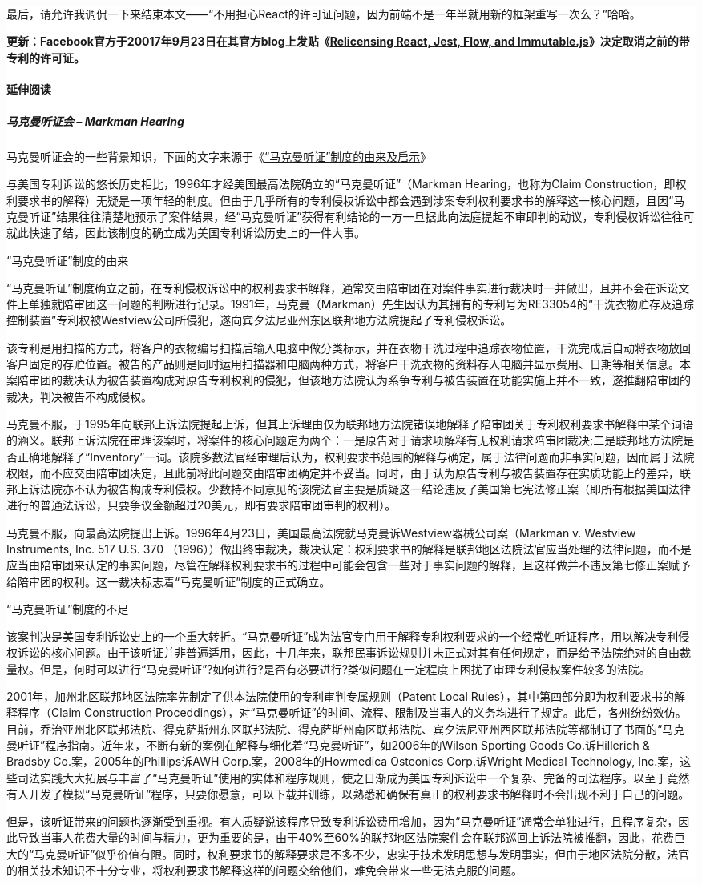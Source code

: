 
最后，请允许我调侃一下来结束本文——“不用担心React的许可证问题，因为前端不是一年半就用新的框架重写一次么？”哈哈。


**更新：Facebook官方于20017年9月23日在其官方blog上发贴《[Relicensing React, Jest, Flow, and Immutable.js](https://code.facebook.com/posts/300798627056246/relicensing-react-jest-flow-and-immutable-js)》决定取消之前的带专利的许可证。**


#### 延伸阅读


##### 马克曼听证会 – Markman Hearing


马克曼听证会的一些背景知识，下面的文字来源于《[“马克曼听证”制度的由来及启示](http://www.sipo.gov.cn/sipo2013/mtjj/2013/201303/t20130320_788543.html)》


与美国专利诉讼的悠长历史相比，1996年才经美国最高法院确立的“马克曼听证”（Markman Hearing，也称为Claim Construction，即权利要求书的解释）无疑是一项年轻的制度。但由于几乎所有的专利侵权诉讼中都会遇到涉案专利权利要求书的解释这一核心问题，且因“马克曼听证”结果往往清楚地预示了案件结果，经“马克曼听证”获得有利结论的一方一旦据此向法庭提起不审即判的动议，专利侵权诉讼往往可就此快速了结，因此该制度的确立成为美国专利诉讼历史上的一件大事。


“马克曼听证”制度的由来


“马克曼听证”制度确立之前，在专利侵权诉讼中的权利要求书解释，通常交由陪审团在对案件事实进行裁决时一并做出，且并不会在诉讼文件上单独就陪审团这一问题的判断进行记录。1991年，马克曼（Markman）先生因认为其拥有的专利号为RE33054的“干洗衣物贮存及追踪控制装置”专利权被Westview公司所侵犯，遂向宾夕法尼亚州东区联邦地方法院提起了专利侵权诉讼。


该专利是用扫描的方式，将客户的衣物编号扫描后输入电脑中做分类标示，并在衣物干洗过程中追踪衣物位置，干洗完成后自动将衣物放回客户固定的存贮位置。被告的产品则是同时运用扫描器和电脑两种方式，将客户干洗衣物的资料存入电脑并显示费用、日期等相关信息。本案陪审团的裁决认为被告装置构成对原告专利权利的侵犯，但该地方法院认为系争专利与被告装置在功能实施上并不一致，遂推翻陪审团的裁决，判决被告不构成侵权。


马克曼不服，于1995年向联邦上诉法院提起上诉，但其上诉理由仅为联邦地方法院错误地解释了陪审团关于专利权利要求书解释中某个词语的涵义。联邦上诉法院在审理该案时，将案件的核心问题定为两个：一是原告对于请求项解释有无权利请求陪审团裁决;二是联邦地方法院是否正确地解释了“Inventory”一词。该院多数法官经审理后认为，权利要求书范围的解释与确定，属于法律问题而非事实问题，因而属于法院权限，而不应交由陪审团决定，且此前将此问题交由陪审团确定并不妥当。同时，由于认为原告专利与被告装置存在实质功能上的差异，联邦上诉法院亦不认为被告构成专利侵权。少数持不同意见的该院法官主要是质疑这一结论违反了美国第七宪法修正案（即所有根据美国法律进行的普通法诉讼，只要争议金额超过20美元，即有要求陪审团审判的权利）。


马克曼不服，向最高法院提出上诉。1996年4月23日，美国最高法院就马克曼诉Westview器械公司案（Markman v. Westview Instruments, Inc. 517 U.S. 370 （1996））做出终审裁决，裁决认定：权利要求书的解释是联邦地区法院法官应当处理的法律问题，而不是应当由陪审团来认定的事实问题，尽管在解释权利要求书的过程中可能会包含一些对于事实问题的解释，且这样做并不违反第七修正案赋予给陪审团的权利。这一裁决标志着“马克曼听证”制度的正式确立。


“马克曼听证”制度的不足


该案判决是美国专利诉讼史上的一个重大转折。“马克曼听证”成为法官专门用于解释专利权利要求的一个经常性听证程序，用以解决专利侵权诉讼的核心问题。由于该听证并非普遍适用，因此，十几年来，联邦民事诉讼规则并未正式对其有任何规定，而是给予法院绝对的自由裁量权。但是，何时可以进行“马克曼听证”?如何进行?是否有必要进行?类似问题在一定程度上困扰了审理专利侵权案件较多的法院。


2001年，加州北区联邦地区法院率先制定了供本法院使用的专利审判专属规则（Patent Local Rules），其中第四部分即为权利要求书的解释程序（Claim Construction Proceddings），对“马克曼听证”的时间、流程、限制及当事人的义务均进行了规定。此后，各州纷纷效仿。目前，乔治亚州北区联邦法院、得克萨斯州东区联邦法院、得克萨斯州南区联邦法院、宾夕法尼亚州西区联邦法院等都制订了书面的“马克曼听证”程序指南。近年来，不断有新的案例在解释与细化着“马克曼听证”，如2006年的Wilson Sporting Goods Co.诉Hillerich & Bradsby Co.案，2005年的Phillips诉AWH Corp.案，2008年的Howmedica Osteonics Corp.诉Wright Medical Technology, Inc.案，这些司法实践大大拓展与丰富了“马克曼听证”使用的实体和程序规则，使之日渐成为美国专利诉讼中一个复杂、完备的司法程序。以至于竟然有人开发了模拟“马克曼听证”程序，只要你愿意，可以下载并训练，以熟悉和确保有真正的权利要求书解释时不会出现不利于自己的问题。


但是，该听证带来的问题也逐渐受到重视。有人质疑说该程序导致专利诉讼费用增加，因为“马克曼听证”通常会单独进行，且程序复杂，因此导致当事人花费大量的时间与精力，更为重要的是，由于40%至60%的联邦地区法院案件会在联邦巡回上诉法院被推翻，因此，花费巨大的“马克曼听证”似乎价值有限。同时，权利要求书的解释要求是不多不少，忠实于技术发明思想与发明事实，但由于地区法院分散，法官的相关技术知识不十分专业，将权利要求书解释这样的问题交给他们，难免会带来一些无法克服的问题。
